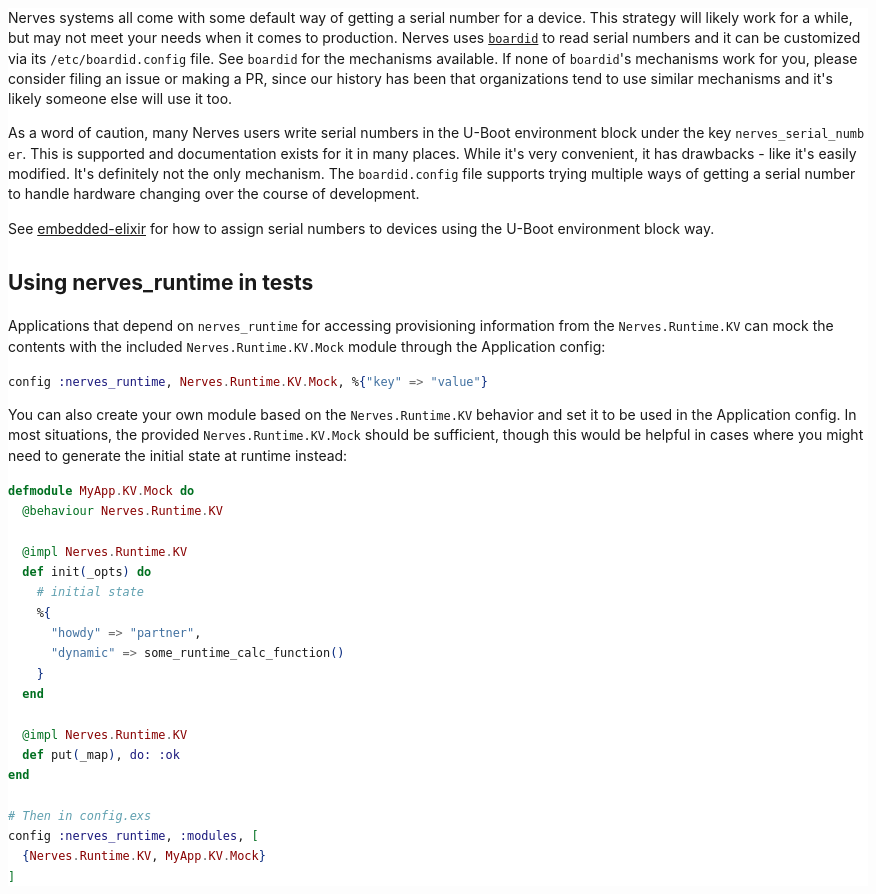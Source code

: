 Nerves systems all come with some default way of getting a serial number for a
device. This strategy will likely work for a while, but may not meet your needs
when it comes to production. Nerves uses
[`boardid`](https://github.com/nerves-project/boardid/) to read serial numbers
and it can be customized via its `/etc/boardid.config` file. See `boardid` for
the mechanisms available. If none of `boardid`'s mechanisms work for you, please
consider filing an issue or making a PR, since our history has been that
organizations tend to use similar mechanisms and it's likely someone else will
use it too.

As a word of caution, many Nerves users write serial numbers in the U-Boot
environment block under the key `nerves_serial_number`. This is supported and
documentation exists for it in many places. While it's very convenient, it has
drawbacks - like it's easily modified. It's definitely not the only mechanism.
The `boardid.config` file supports trying multiple ways of getting a serial
number to handle hardware changing over the course of development.

See
[embedded-elixir](https://embedded-elixir.com/post/2018-06-15-serial_number/)
for how to assign serial numbers to devices using the U-Boot environment block
way.

## Using nerves_runtime in tests

Applications that depend on `nerves_runtime` for accessing provisioning
information from the `Nerves.Runtime.KV` can mock the contents with the included
`Nerves.Runtime.KV.Mock` module through the Application config:

```elixir
config :nerves_runtime, Nerves.Runtime.KV.Mock, %{"key" => "value"}
```

You can also create your own module based on the `Nerves.Runtime.KV` behavior
and set it to be used in the Application config. In most situations, the
provided `Nerves.Runtime.KV.Mock` should be sufficient, though this would be
helpful in cases where you might need to generate the initial state at runtime
instead:

```elixir
defmodule MyApp.KV.Mock do
  @behaviour Nerves.Runtime.KV

  @impl Nerves.Runtime.KV
  def init(_opts) do
    # initial state
    %{
      "howdy" => "partner",
      "dynamic" => some_runtime_calc_function()
    }
  end

  @impl Nerves.Runtime.KV
  def put(_map), do: :ok
end

# Then in config.exs
config :nerves_runtime, :modules, [
  {Nerves.Runtime.KV, MyApp.KV.Mock}
]
```
